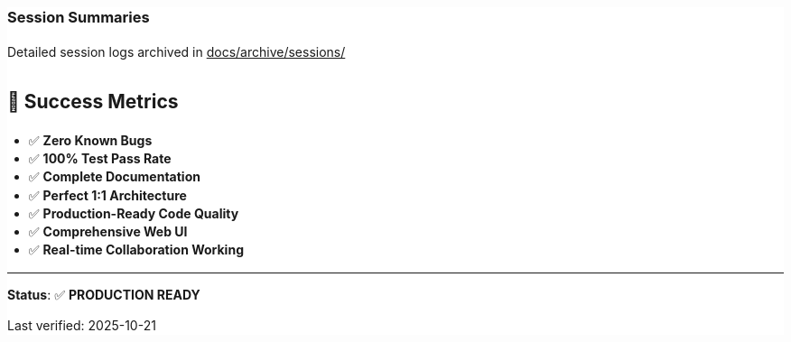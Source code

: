 ### Session Summaries
Detailed session logs archived in [docs/archive/sessions/](docs/archive/sessions/)

## 🎉 Success Metrics

- ✅ **Zero Known Bugs**
- ✅ **100% Test Pass Rate**
- ✅ **Complete Documentation**
- ✅ **Perfect 1:1 Architecture**
- ✅ **Production-Ready Code Quality**
- ✅ **Comprehensive Web UI**
- ✅ **Real-time Collaboration Working**

---

**Status**: ✅ **PRODUCTION READY**

Last verified: 2025-10-21
